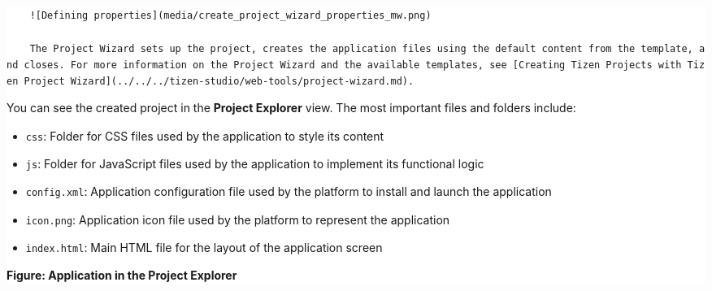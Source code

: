         ![Defining properties](media/create_project_wizard_properties_mw.png)

        The Project Wizard sets up the project, creates the application files using the default content from the template, and closes. For more information on the Project Wizard and the available templates, see [Creating Tizen Projects with Tizen Project Wizard](../../../tizen-studio/web-tools/project-wizard.md).

You can see the created project in the **Project Explorer** view. The most important files and folders include:

-   `css`: Folder for CSS files used by the application to style its content

-   `js`: Folder for JavaScript files used by the application to implement its functional logic

-   `config.xml`: Application configuration file used by the platform to install and launch the application

-   `icon.png`: Application icon file used by the platform to represent the application

-   `index.html`: Main HTML file for the layout of the application screen

**Figure: Application in the Project Explorer**
